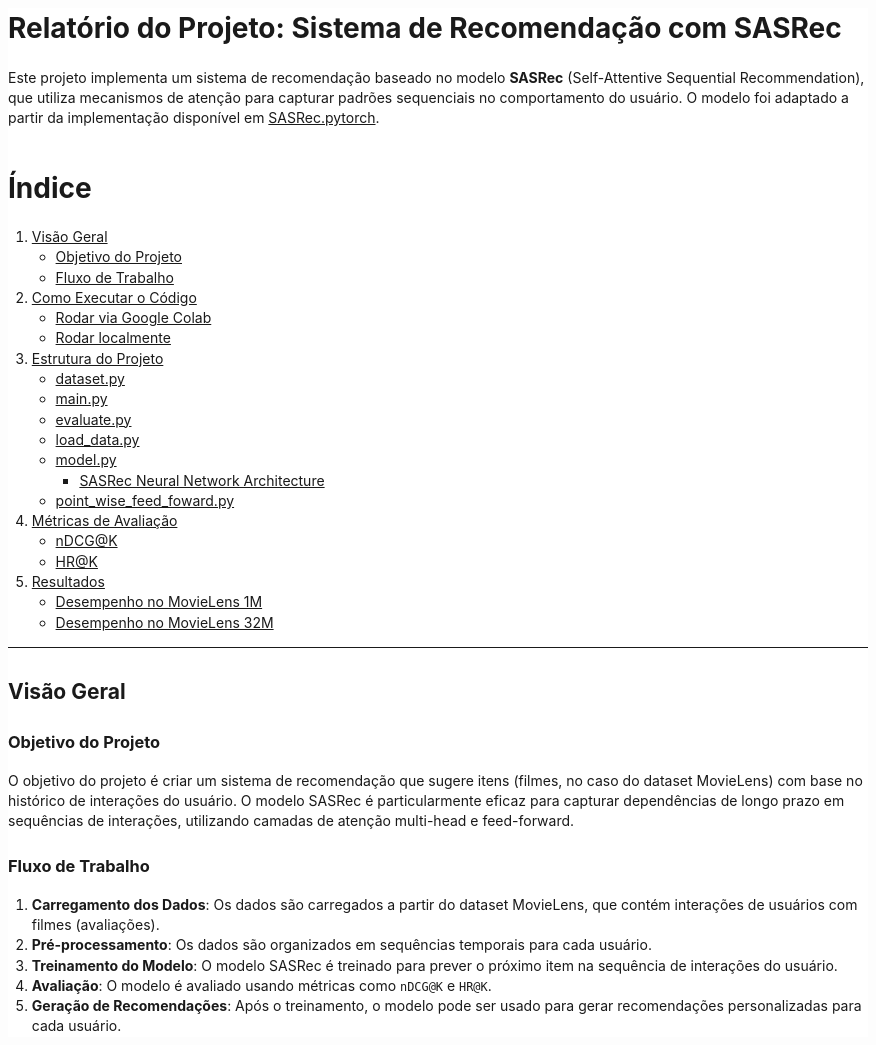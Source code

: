 
# Relatório do Projeto: Sistema de Recomendação com SASRec

Este projeto implementa um sistema de recomendação baseado no modelo **SASRec** (Self-Attentive Sequential Recommendation), que utiliza mecanismos de atenção para capturar padrões sequenciais no comportamento do usuário. O modelo foi adaptado a partir da implementação disponível em [SASRec.pytorch](https://github.com/pmixer/SASRec.pytorch).

<a id="top"></a>

# Índice

1. [Visão Geral](#visão-geral)
   - [Objetivo do Projeto](#objetivo-do-projeto)
   - [Fluxo de Trabalho](#fluxo-de-trabalho)
2. [Como Executar o Código](#como-executar-o-código)
   - [Rodar via Google Colab](#rodar-via-google-colab)
   - [Rodar localmente](#rodar-localmente)
3. [Estrutura do Projeto](#estrutura-do-projeto)
   - [dataset.py](#datasetpy)
   - [main.py](#mainpy)
   - [evaluate.py](#evaluatepy)
   - [load_data.py](#load_datapy)
   - [model.py](#modelpy)
     - [SASRec Neural Network Architecture](#sasrec-neural-network-architecture)
   - [point_wise_feed_foward.py](#point_wise_feed_fowardpy)
4. [Métricas de Avaliação](#métricas-de-avaliação)
   - [nDCG@K](#ndcgk-normalized-discounted-cumulative-gain)
   - [HR@K](#hrk-hit-rate)
5. [Resultados](#resultados)
   - [Desempenho no MovieLens 1M](#desempenho-no-movielens-1m)
   - [Desempenho no MovieLens 32M](#desempenho-no-movielens-32m)

---

## Visão Geral

### Objetivo do Projeto
O objetivo do projeto é criar um sistema de recomendação que sugere itens (filmes, no caso do dataset MovieLens) com base no histórico de interações do usuário. O modelo SASRec é particularmente eficaz para capturar dependências de longo prazo em sequências de interações, utilizando camadas de atenção multi-head e feed-forward.


### Fluxo de Trabalho

1. **Carregamento dos Dados**: Os dados são carregados a partir do dataset MovieLens, que contém interações de usuários com filmes (avaliações).
2. **Pré-processamento**: Os dados são organizados em sequências temporais para cada usuário.
3. **Treinamento do Modelo**: O modelo SASRec é treinado para prever o próximo item na sequência de interações do usuário.
4. **Avaliação**: O modelo é avaliado usando métricas como `nDCG@K` e `HR@K`.
5. **Geração de Recomendações**: Após o treinamento, o modelo pode ser usado para gerar recomendações personalizadas para cada usuário.
